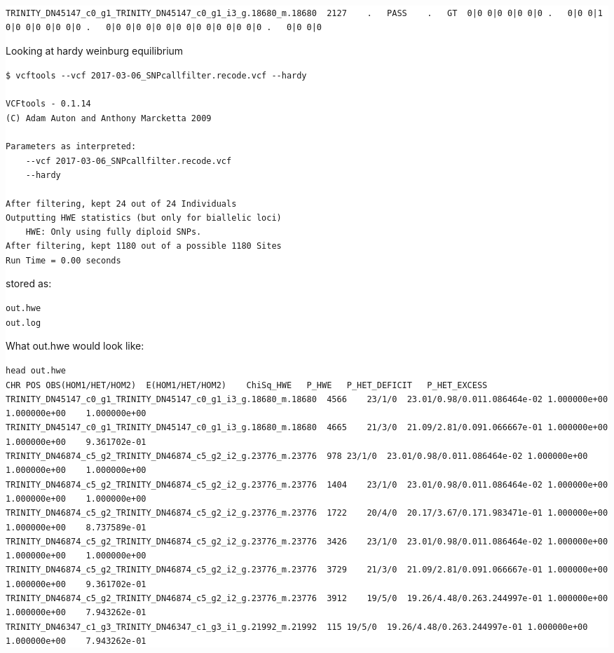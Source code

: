 ```UNIX
TRINITY_DN45147_c0_g1_TRINITY_DN45147_c0_g1_i3_g.18680_m.18680	2127	.	PASS	.	GT	0|0	0|0	0|0	0|0	.	0|0	0|1	0|0	0|0	0|0	0|0	.	0|0	0|0	0|0	0|0	0|0	0|0	0|0	0|0	.	0|0	0|0

```



Looking at hardy weinburg equilibrium

```UNIX
$ vcftools --vcf 2017-03-06_SNPcallfilter.recode.vcf --hardy

VCFtools - 0.1.14
(C) Adam Auton and Anthony Marcketta 2009

Parameters as interpreted:
	--vcf 2017-03-06_SNPcallfilter.recode.vcf
	--hardy

After filtering, kept 24 out of 24 Individuals
Outputting HWE statistics (but only for biallelic loci)
	HWE: Only using fully diploid SNPs.
After filtering, kept 1180 out of a possible 1180 Sites
Run Time = 0.00 seconds
```

stored as:

```U
out.hwe
out.log
```



What out.hwe would look like:

```UNIX
head out.hwe 
CHR	POS	OBS(HOM1/HET/HOM2)	E(HOM1/HET/HOM2)	ChiSq_HWE	P_HWE	P_HET_DEFICIT	P_HET_EXCESS
TRINITY_DN45147_c0_g1_TRINITY_DN45147_c0_g1_i3_g.18680_m.18680	4566	23/1/0	23.01/0.98/0.011.086464e-02	1.000000e+00	1.000000e+00	1.000000e+00
TRINITY_DN45147_c0_g1_TRINITY_DN45147_c0_g1_i3_g.18680_m.18680	4665	21/3/0	21.09/2.81/0.091.066667e-01	1.000000e+00	1.000000e+00	9.361702e-01
TRINITY_DN46874_c5_g2_TRINITY_DN46874_c5_g2_i2_g.23776_m.23776	978	23/1/0	23.01/0.98/0.011.086464e-02	1.000000e+00	1.000000e+00	1.000000e+00
TRINITY_DN46874_c5_g2_TRINITY_DN46874_c5_g2_i2_g.23776_m.23776	1404	23/1/0	23.01/0.98/0.011.086464e-02	1.000000e+00	1.000000e+00	1.000000e+00
TRINITY_DN46874_c5_g2_TRINITY_DN46874_c5_g2_i2_g.23776_m.23776	1722	20/4/0	20.17/3.67/0.171.983471e-01	1.000000e+00	1.000000e+00	8.737589e-01
TRINITY_DN46874_c5_g2_TRINITY_DN46874_c5_g2_i2_g.23776_m.23776	3426	23/1/0	23.01/0.98/0.011.086464e-02	1.000000e+00	1.000000e+00	1.000000e+00
TRINITY_DN46874_c5_g2_TRINITY_DN46874_c5_g2_i2_g.23776_m.23776	3729	21/3/0	21.09/2.81/0.091.066667e-01	1.000000e+00	1.000000e+00	9.361702e-01
TRINITY_DN46874_c5_g2_TRINITY_DN46874_c5_g2_i2_g.23776_m.23776	3912	19/5/0	19.26/4.48/0.263.244997e-01	1.000000e+00	1.000000e+00	7.943262e-01
TRINITY_DN46347_c1_g3_TRINITY_DN46347_c1_g3_i1_g.21992_m.21992	115	19/5/0	19.26/4.48/0.263.244997e-01	1.000000e+00	1.000000e+00	7.943262e-01

```
